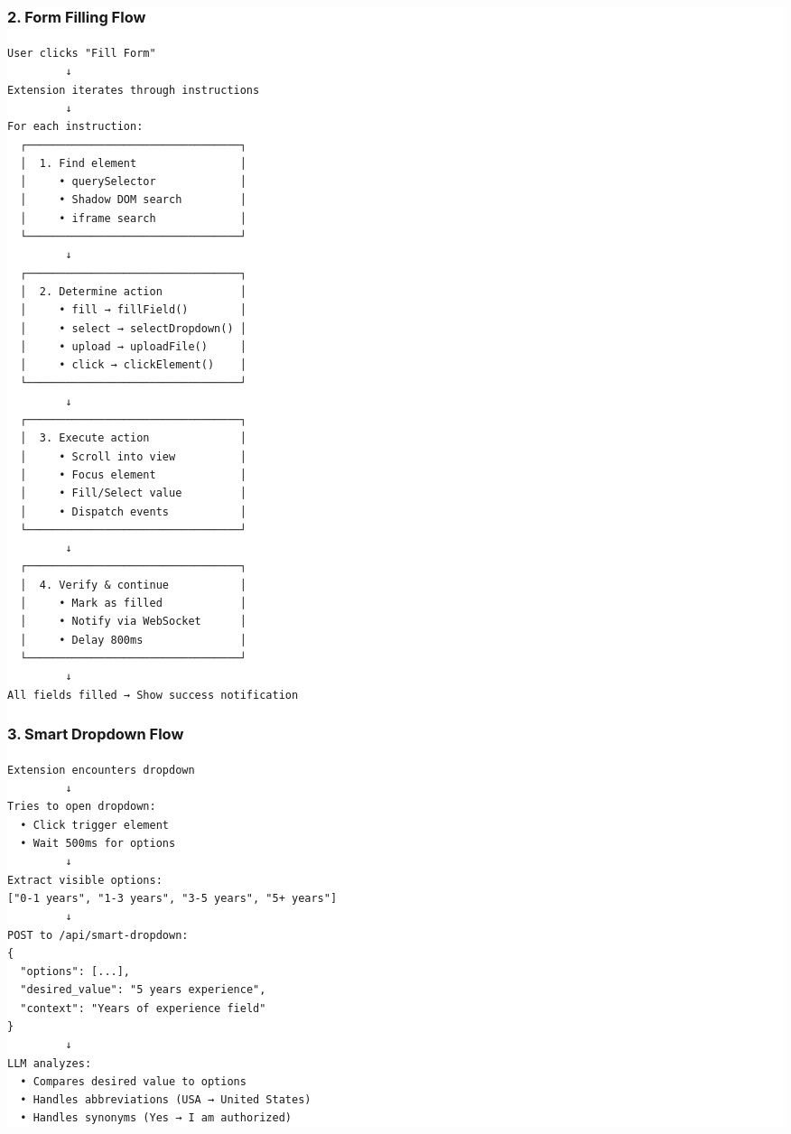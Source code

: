 ### 2. Form Filling Flow

```
User clicks "Fill Form"
         ↓
Extension iterates through instructions
         ↓
For each instruction:
  ┌─────────────────────────────────┐
  │  1. Find element                │
  │     • querySelector             │
  │     • Shadow DOM search         │
  │     • iframe search             │
  └─────────────────────────────────┘
         ↓
  ┌─────────────────────────────────┐
  │  2. Determine action            │
  │     • fill → fillField()        │
  │     • select → selectDropdown() │
  │     • upload → uploadFile()     │
  │     • click → clickElement()    │
  └─────────────────────────────────┘
         ↓
  ┌─────────────────────────────────┐
  │  3. Execute action              │
  │     • Scroll into view          │
  │     • Focus element             │
  │     • Fill/Select value         │
  │     • Dispatch events           │
  └─────────────────────────────────┘
         ↓
  ┌─────────────────────────────────┐
  │  4. Verify & continue           │
  │     • Mark as filled            │
  │     • Notify via WebSocket      │
  │     • Delay 800ms               │
  └─────────────────────────────────┘
         ↓
All fields filled → Show success notification
```

### 3. Smart Dropdown Flow

```
Extension encounters dropdown
         ↓
Tries to open dropdown:
  • Click trigger element
  • Wait 500ms for options
         ↓
Extract visible options:
["0-1 years", "1-3 years", "3-5 years", "5+ years"]
         ↓
POST to /api/smart-dropdown:
{
  "options": [...],
  "desired_value": "5 years experience",
  "context": "Years of experience field"
}
         ↓
LLM analyzes:
  • Compares desired value to options
  • Handles abbreviations (USA → United States)
  • Handles synonyms (Yes → I am authorized)
```
